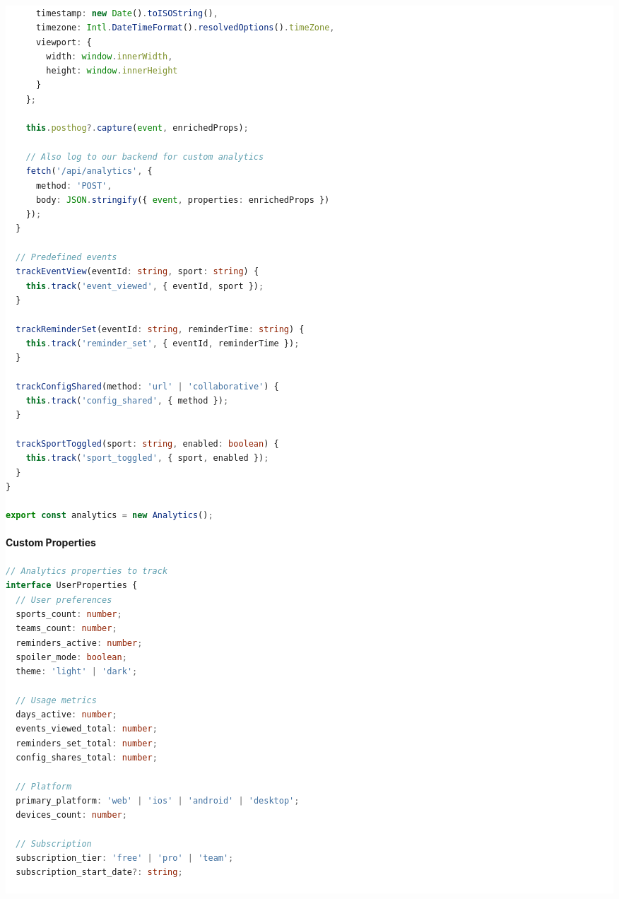 ```typescript
      timestamp: new Date().toISOString(),
      timezone: Intl.DateTimeFormat().resolvedOptions().timeZone,
      viewport: {
        width: window.innerWidth,
        height: window.innerHeight
      }
    };
    
    this.posthog?.capture(event, enrichedProps);
    
    // Also log to our backend for custom analytics
    fetch('/api/analytics', {
      method: 'POST',
      body: JSON.stringify({ event, properties: enrichedProps })
    });
  }
  
  // Predefined events
  trackEventView(eventId: string, sport: string) {
    this.track('event_viewed', { eventId, sport });
  }
  
  trackReminderSet(eventId: string, reminderTime: string) {
    this.track('reminder_set', { eventId, reminderTime });
  }
  
  trackConfigShared(method: 'url' | 'collaborative') {
    this.track('config_shared', { method });
  }
  
  trackSportToggled(sport: string, enabled: boolean) {
    this.track('sport_toggled', { sport, enabled });
  }
}

export const analytics = new Analytics();
```

#### Custom Properties
```typescript
// Analytics properties to track
interface UserProperties {
  // User preferences
  sports_count: number;
  teams_count: number;
  reminders_active: number;
  spoiler_mode: boolean;
  theme: 'light' | 'dark';
  
  // Usage metrics
  days_active: number;
  events_viewed_total: number;
  reminders_set_total: number;
  config_shares_total: number;
  
  // Platform
  primary_platform: 'web' | 'ios' | 'android' | 'desktop';
  devices_count: number;
  
  // Subscription
  subscription_tier: 'free' | 'pro' | 'team';
  subscription_start_date?: string;
  
```
